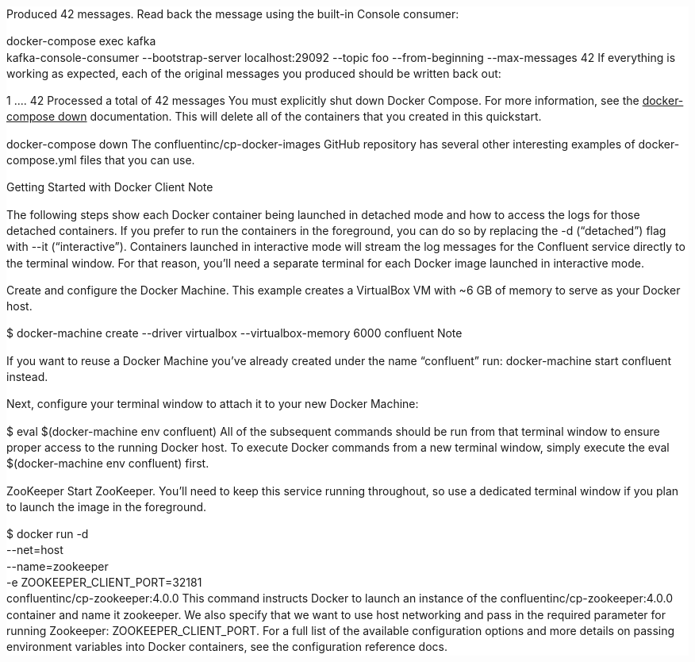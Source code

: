 Produced 42 messages.
Read back the message using the built-in Console consumer:

docker-compose exec kafka  \
  kafka-console-consumer --bootstrap-server localhost:29092 --topic foo --from-beginning --max-messages 42
If everything is working as expected, each of the original messages you produced should be written back out:

1
....
42
Processed a total of 42 messages
You must explicitly shut down Docker Compose. For more information, see the [docker-compose down](https://docs.docker.com/compose/reference/down/) documentation. This will delete all of the containers that you created in this quickstart.

docker-compose down
The confluentinc/cp-docker-images GitHub repository has several other interesting examples of docker-compose.yml files that you can use.

Getting Started with Docker Client
Note

The following steps show each Docker container being launched in detached mode and how to access the logs for those detached containers. If you prefer to run the containers in the foreground, you can do so by replacing the -d (“detached”) flag with --it (“interactive”). Containers launched in interactive mode will stream the log messages for the Confluent service directly to the terminal window. For that reason, you’ll need a separate terminal for each Docker image launched in interactive mode.

Create and configure the Docker Machine. This example creates a VirtualBox VM with ~6 GB of memory to serve as your Docker host.

$ docker-machine create --driver virtualbox --virtualbox-memory 6000 confluent
Note

If you want to reuse a Docker Machine you’ve already created under the name “confluent” run: docker-machine start confluent instead.

Next, configure your terminal window to attach it to your new Docker Machine:

$ eval $(docker-machine env confluent)
All of the subsequent commands should be run from that terminal window to ensure proper access to the running Docker host. To execute Docker commands from a new terminal window, simply execute the eval $(docker-machine env confluent) first.

ZooKeeper
Start ZooKeeper. You’ll need to keep this service running throughout, so use a dedicated terminal window if you plan to launch the image in the foreground.

$ docker run -d \
    --net=host \
    --name=zookeeper \
    -e ZOOKEEPER_CLIENT_PORT=32181 \
    confluentinc/cp-zookeeper:4.0.0
This command instructs Docker to launch an instance of the confluentinc/cp-zookeeper:4.0.0 container and name it zookeeper. We also specify that we want to use host networking and pass in the required parameter for running Zookeeper: ZOOKEEPER_CLIENT_PORT. For a full list of the available configuration options and more details on passing environment variables into Docker containers, see the configuration reference docs.
